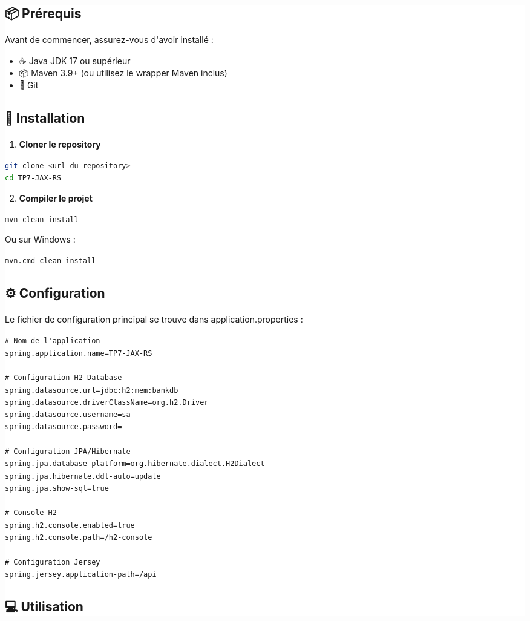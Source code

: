 ## 📦 Prérequis

Avant de commencer, assurez-vous d'avoir installé :

- ☕ Java JDK 17 ou supérieur
- 📦 Maven 3.9+ (ou utilisez le wrapper Maven inclus)
- 🔧 Git

## 🚀 Installation

1. **Cloner le repository**
```bash
git clone <url-du-repository>
cd TP7-JAX-RS
```

2. **Compiler le projet**
```bash
mvn clean install
```

Ou sur Windows :
```cmd
mvn.cmd clean install
```

## ⚙️ Configuration

Le fichier de configuration principal se trouve dans application.properties :

```properties
# Nom de l'application
spring.application.name=TP7-JAX-RS

# Configuration H2 Database
spring.datasource.url=jdbc:h2:mem:bankdb
spring.datasource.driverClassName=org.h2.Driver
spring.datasource.username=sa
spring.datasource.password=

# Configuration JPA/Hibernate
spring.jpa.database-platform=org.hibernate.dialect.H2Dialect
spring.jpa.hibernate.ddl-auto=update
spring.jpa.show-sql=true

# Console H2
spring.h2.console.enabled=true
spring.h2.console.path=/h2-console

# Configuration Jersey
spring.jersey.application-path=/api
```

## 💻 Utilisation
